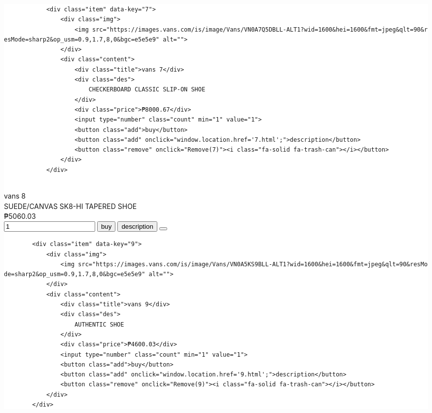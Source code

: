                 <div class="item" data-key="7">
                    <div class="img">
                        <img src="https://images.vans.com/is/image/Vans/VN0A7Q5DBLL-ALT1?wid=1600&hei=1600&fmt=jpeg&qlt=90&resMode=sharp2&op_usm=0.9,1.7,8,0&bgc=e5e5e9" alt="">
                    </div>
                    <div class="content">
                        <div class="title">vans 7</div>
                        <div class="des">
                            CHECKERBOARD CLASSIC SLIP-ON SHOE
                        </div>
                        <div class="price">₱8000.67</div>
                        <input type="number" class="count" min="1" value="1">
                        <button class="add">buy</button>
                        <button class="add" onclick="window.location.href='7.html';">description</button>
                        <button class="remove" onclick="Remove(7)"><i class="fa-solid fa-trash-can"></i></button>
                    </div>
                </div>
        
  <div class="item" data-key="8">
                <div class="img">
                    <img src="https://images.vans.com/is/image/Vans/VN0A4U16861-ALT1?wid=1600&hei=1600&fmt=jpeg&qlt=90&resMode=sharp2&op_usm=0.9,1.7,8,0&bgc=e5e5e9" alt="">
                </div>
                <div class="content">
                    <div class="title">vans 8</div>
                    <div class="des">
                        SUEDE/CANVAS SK8-HI TAPERED SHOE
                    </div>
                    <div class="price">₱5060.03</div>
                    <input type="number" class="count" min="1" value="1">
                    <button class="add">buy</button>
                    <button class="add" onclick="window.location.href='8.html';">description</button>
                    <button class="remove" onclick="Remove(8)"><i class="fa-solid fa-trash-can"></i></button>
                </div>
            </div>
     
            <div class="item" data-key="9">
                <div class="img">
                    <img src="https://images.vans.com/is/image/Vans/VN0A5KS9BLL-ALT1?wid=1600&hei=1600&fmt=jpeg&qlt=90&resMode=sharp2&op_usm=0.9,1.7,8,0&bgc=e5e5e9" alt="">
                </div>
                <div class="content">
                    <div class="title">vans 9</div>
                    <div class="des">
                        AUTHENTIC SHOE
                    </div>
                    <div class="price">₱4600.03</div>
                    <input type="number" class="count" min="1" value="1">
                    <button class="add">buy</button>
                    <button class="add" onclick="window.location.href='9.html';">description</button>
                    <button class="remove" onclick="Remove(9)"><i class="fa-solid fa-trash-can"></i></button>
                </div>
            </div>
